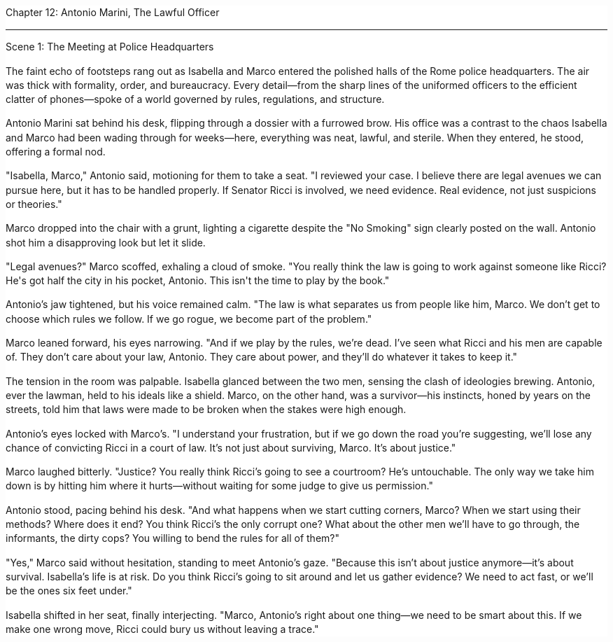 Chapter 12: Antonio Marini, The Lawful Officer


---


Scene 1: The Meeting at Police Headquarters

The faint echo of footsteps rang out as Isabella and Marco entered the polished halls of the Rome police headquarters. The air was thick with formality, order, and bureaucracy. Every detail—from the sharp lines of the uniformed officers to the efficient clatter of phones—spoke of a world governed by rules, regulations, and structure.

Antonio Marini sat behind his desk, flipping through a dossier with a furrowed brow. His office was a contrast to the chaos Isabella and Marco had been wading through for weeks—here, everything was neat, lawful, and sterile. When they entered, he stood, offering a formal nod.

"Isabella, Marco," Antonio said, motioning for them to take a seat. "I reviewed your case. I believe there are legal avenues we can pursue here, but it has to be handled properly. If Senator Ricci is involved, we need evidence. Real evidence, not just suspicions or theories."

Marco dropped into the chair with a grunt, lighting a cigarette despite the "No Smoking" sign clearly posted on the wall. Antonio shot him a disapproving look but let it slide.

"Legal avenues?" Marco scoffed, exhaling a cloud of smoke. "You really think the law is going to work against someone like Ricci? He's got half the city in his pocket, Antonio. This isn't the time to play by the book."

Antonio’s jaw tightened, but his voice remained calm. "The law is what separates us from people like him, Marco. We don’t get to choose which rules we follow. If we go rogue, we become part of the problem."

Marco leaned forward, his eyes narrowing. "And if we play by the rules, we’re dead. I’ve seen what Ricci and his men are capable of. They don’t care about your law, Antonio. They care about power, and they’ll do whatever it takes to keep it."

The tension in the room was palpable. Isabella glanced between the two men, sensing the clash of ideologies brewing. Antonio, ever the lawman, held to his ideals like a shield. Marco, on the other hand, was a survivor—his instincts, honed by years on the streets, told him that laws were made to be broken when the stakes were high enough.

Antonio’s eyes locked with Marco’s. "I understand your frustration, but if we go down the road you’re suggesting, we’ll lose any chance of convicting Ricci in a court of law. It’s not just about surviving, Marco. It’s about justice."

Marco laughed bitterly. "Justice? You really think Ricci’s going to see a courtroom? He’s untouchable. The only way we take him down is by hitting him where it hurts—without waiting for some judge to give us permission."

Antonio stood, pacing behind his desk. "And what happens when we start cutting corners, Marco? When we start using their methods? Where does it end? You think Ricci’s the only corrupt one? What about the other men we’ll have to go through, the informants, the dirty cops? You willing to bend the rules for all of them?"

"Yes," Marco said without hesitation, standing to meet Antonio’s gaze. "Because this isn’t about justice anymore—it’s about survival. Isabella’s life is at risk. Do you think Ricci’s going to sit around and let us gather evidence? We need to act fast, or we’ll be the ones six feet under."

Isabella shifted in her seat, finally interjecting. "Marco, Antonio’s right about one thing—we need to be smart about this. If we make one wrong move, Ricci could bury us without leaving a trace."
